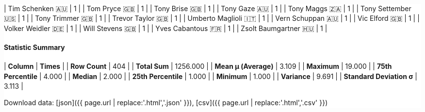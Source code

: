 | Tim Schenken 🇦🇺 | 1 |
| Tom Pryce 🇬🇧 | 1 |
| Tony Brise 🇬🇧 | 1 |
| Tony Gaze 🇦🇺 | 1 |
| Tony Maggs 🇿🇦 | 1 |
| Tony Settember 🇺🇸 | 1 |
| Tony Trimmer 🇬🇧 | 1 |
| Trevor Taylor 🇬🇧 | 1 |
| Umberto Maglioli 🇮🇹 | 1 |
| Vern Schuppan 🇦🇺 | 1 |
| Vic Elford 🇬🇧 | 1 |
| Volker Weidler 🇩🇪 | 1 |
| Will Stevens 🇬🇧 | 1 |
| Yves Cabantous 🇫🇷 | 1 |
| Zsolt Baumgartner 🇭🇺 | 1 |

#### Statistic Summary

| **Column** | **Times** |
| **Row Count** | 404 |
| **Total Sum** | 1256.000 |
| **Mean μ (Average)** | 3.109 |
| **Maximum** | 19.000 |
| **75th Percentile** | 4.000 |
| **Median** | 2.000 |
| **25th Percentile** | 1.000 |
| **Minimum** | 1.000 |
| **Variance** | 9.691 |
| **Standard Deviation σ** | 3.113 |

Download data: [json]({{ page.url | replace:'.html','.json' }}), [csv]({{ page.url | replace:'.html','.csv' }})
